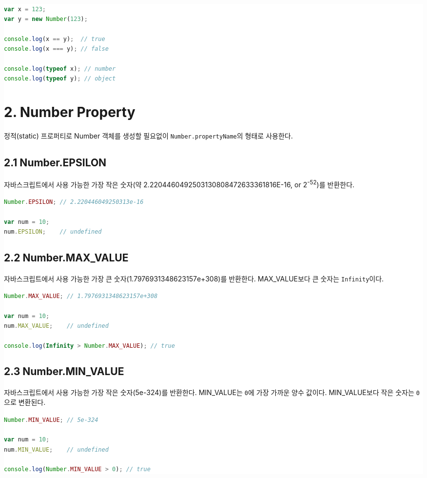 ```javascript
var x = 123;
var y = new Number(123);

console.log(x == y);  // true
console.log(x === y); // false

console.log(typeof x); // number
console.log(typeof y); // object
```

# 2. Number Property

정적(static) 프로퍼티로 Number 객체를 생성할 필요없이 `Number.propertyName`의 형태로 사용한다.

## 2.1 Number.EPSILON

자바스크립트에서 사용 가능한 가장 작은 숫자(약 2.2204460492503130808472633361816E-16, or 2<sup>-52</sup>)를 반환한다.

```javascript
Number.EPSILON; // 2.220446049250313e-16

var num = 10;
num.EPSILON;    // undefined
```

## 2.2 Number.MAX_VALUE

자바스크립트에서 사용 가능한 가장 큰 숫자(1.7976931348623157e+308)를 반환한다. MAX_VALUE보다 큰 숫자는 `Infinity`이다.

```javascript
Number.MAX_VALUE; // 1.7976931348623157e+308

var num = 10;
num.MAX_VALUE;    // undefined

console.log(Infinity > Number.MAX_VALUE); // true
```

## 2.3 Number.MIN_VALUE

자바스크립트에서 사용 가능한 가장 작은 숫자(5e-324)를 반환한다. MIN_VALUE는 `0`에 가장 가까운 양수 값이다. MIN_VALUE보다 작은 숫자는 `0`으로 변환된다.

```javascript
Number.MIN_VALUE; // 5e-324

var num = 10;
num.MIN_VALUE;    // undefined

console.log(Number.MIN_VALUE > 0); // true
```
